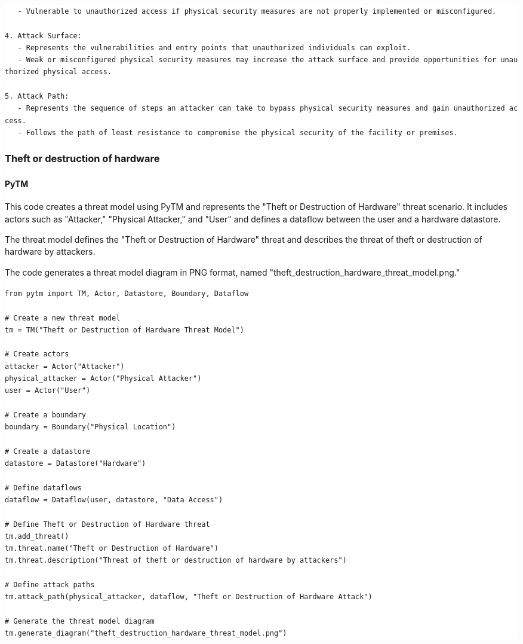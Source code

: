 ```
   - Vulnerable to unauthorized access if physical security measures are not properly implemented or misconfigured.

4. Attack Surface:
   - Represents the vulnerabilities and entry points that unauthorized individuals can exploit.
   - Weak or misconfigured physical security measures may increase the attack surface and provide opportunities for unauthorized physical access.

5. Attack Path:
   - Represents the sequence of steps an attacker can take to bypass physical security measures and gain unauthorized access.
   - Follows the path of least resistance to compromise the physical security of the facility or premises.
```



### Theft or destruction of hardware

#### **PyTM**

This code creates a threat model using PyTM and represents the "Theft or Destruction of Hardware" threat scenario. It includes actors such as "Attacker," "Physical Attacker," and "User" and defines a dataflow between the user and a hardware datastore.

The threat model defines the "Theft or Destruction of Hardware" threat and describes the threat of theft or destruction of hardware by attackers.

The code generates a threat model diagram in PNG format, named "theft_destruction_hardware_threat_model.png."


```
from pytm import TM, Actor, Datastore, Boundary, Dataflow

# Create a new threat model
tm = TM("Theft or Destruction of Hardware Threat Model")

# Create actors
attacker = Actor("Attacker")
physical_attacker = Actor("Physical Attacker")
user = Actor("User")

# Create a boundary
boundary = Boundary("Physical Location")

# Create a datastore
datastore = Datastore("Hardware")

# Define dataflows
dataflow = Dataflow(user, datastore, "Data Access")

# Define Theft or Destruction of Hardware threat
tm.add_threat()
tm.threat.name("Theft or Destruction of Hardware")
tm.threat.description("Threat of theft or destruction of hardware by attackers")

# Define attack paths
tm.attack_path(physical_attacker, dataflow, "Theft or Destruction of Hardware Attack")

# Generate the threat model diagram
tm.generate_diagram("theft_destruction_hardware_threat_model.png")
```
